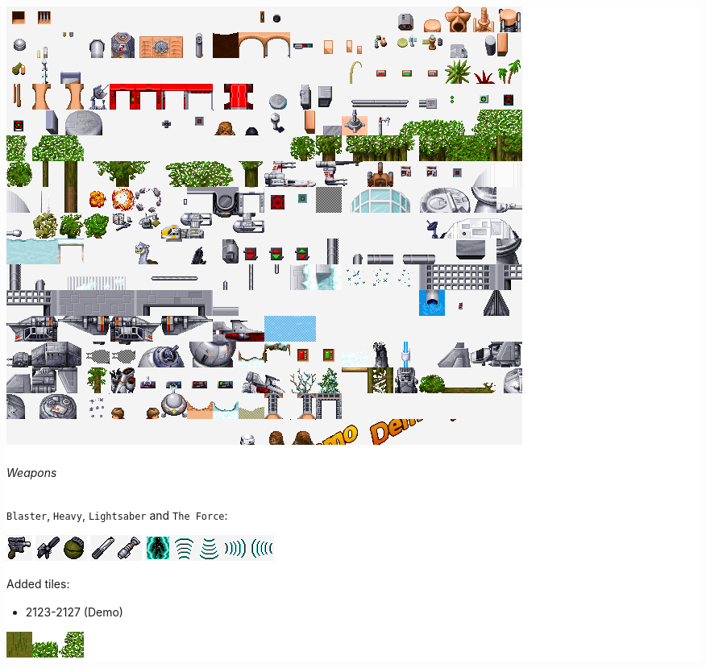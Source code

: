 ![](images/tiles/demo/tiles-roof-transparent.gif)

###### Weapons

`Blaster`, `Heavy`, `Lightsaber` and `The Force`:

![](images/tiles/demo/tiles-blaster-pistol-transparent.png)
![](images/tiles/demo/tiles-blaster-rifle-thermal-detonator-transparent.png)
![](images/tiles/demo/tiles-lightsaber-transparent.png)
![](images/tiles/demo/tiles-the-force-transparent.png)


Added tiles:

* 2123-2127 (Demo)

![](images/tiles/0855.png)![](images/tiles/0872.png)![](images/tiles/0874.png)